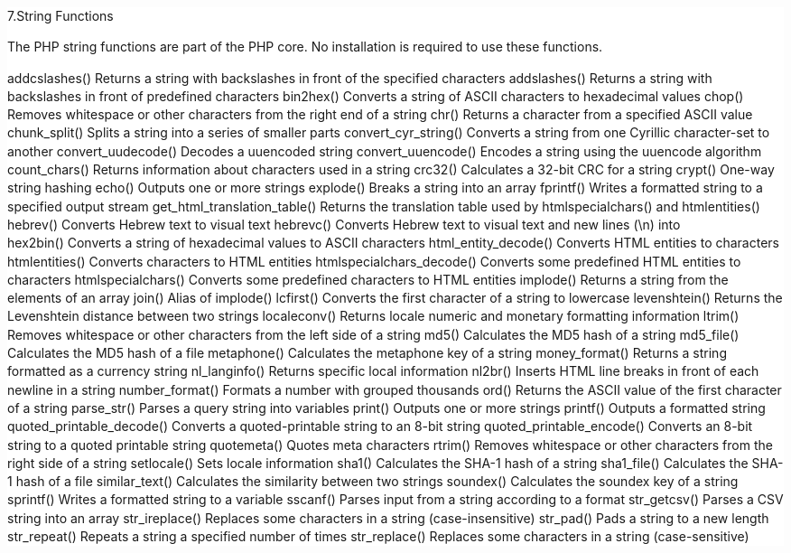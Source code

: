 7.String Functions

The PHP string functions are part of the PHP core. No installation is required to use these functions.

addcslashes() 	                Returns a string with backslashes in front of the specified characters
addslashes() 	                Returns a string with backslashes in front of predefined characters
bin2hex() 	                    Converts a string of ASCII characters to hexadecimal values
chop() 	                        Removes whitespace or other characters from the right end of a string
chr() 	                        Returns a character from a specified ASCII value
chunk_split() 	                Splits a string into a series of smaller parts
convert_cyr_string() 	        Converts a string from one Cyrillic character-set to another
convert_uudecode() 	            Decodes a uuencoded string
convert_uuencode() 	            Encodes a string using the uuencode algorithm
count_chars() 	                Returns information about characters used in a string
crc32() 	                    Calculates a 32-bit CRC for a string
crypt() 	                    One-way string hashing
echo() 	                        Outputs one or more strings
explode() 	                    Breaks a string into an array
fprintf() 	                    Writes a formatted string to a specified output stream
get_html_translation_table() 	Returns the translation table used by htmlspecialchars() and htmlentities()
hebrev() 	                    Converts Hebrew text to visual text
hebrevc() 	                    Converts Hebrew text to visual text and new lines (\n) into <br>
hex2bin() 	                    Converts a string of hexadecimal values to ASCII characters
html_entity_decode() 	        Converts HTML entities to characters
htmlentities()               	Converts characters to HTML entities
htmlspecialchars_decode() 	    Converts some predefined HTML entities to characters
htmlspecialchars() 	            Converts some predefined characters to HTML entities
implode() 	                    Returns a string from the elements of an array
join() 	                        Alias of implode()
lcfirst() 	                    Converts the first character of a string to lowercase
levenshtein()                  	Returns the Levenshtein distance between two strings
localeconv() 	                Returns locale numeric and monetary formatting information
ltrim() 	                    Removes whitespace or other characters from the left side of a string
md5() 	                        Calculates the MD5 hash of a string
md5_file() 	                    Calculates the MD5 hash of a file
metaphone() 	                Calculates the metaphone key of a string
money_format()              	Returns a string formatted as a currency string
nl_langinfo() 	                Returns specific local information
nl2br() 	                    Inserts HTML line breaks in front of each newline in a string
number_format() 	            Formats a number with grouped thousands
ord() 	                        Returns the ASCII value of the first character of a string
parse_str() 	                Parses a query string into variables
print() 	                    Outputs one or more strings
printf() 	                    Outputs a formatted string
quoted_printable_decode() 	    Converts a quoted-printable string to an 8-bit string
quoted_printable_encode() 	    Converts an 8-bit string to a quoted printable string
quotemeta() 	                Quotes meta characters
rtrim() 	                    Removes whitespace or other characters from the right side of a string
setlocale() 	                Sets locale information
sha1() 	                        Calculates the SHA-1 hash of a string
sha1_file() 	                Calculates the SHA-1 hash of a file
similar_text() 	                Calculates the similarity between two strings
soundex() 	                    Calculates the soundex key of a string
sprintf() 	                    Writes a formatted string to a variable
sscanf() 	                    Parses input from a string according to a format
str_getcsv() 	                Parses a CSV string into an array
str_ireplace()                 	Replaces some characters in a string (case-insensitive)
str_pad() 	                    Pads a string to a new length
str_repeat() 	                Repeats a string a specified number of times
str_replace() 	                Replaces some characters in a string (case-sensitive)